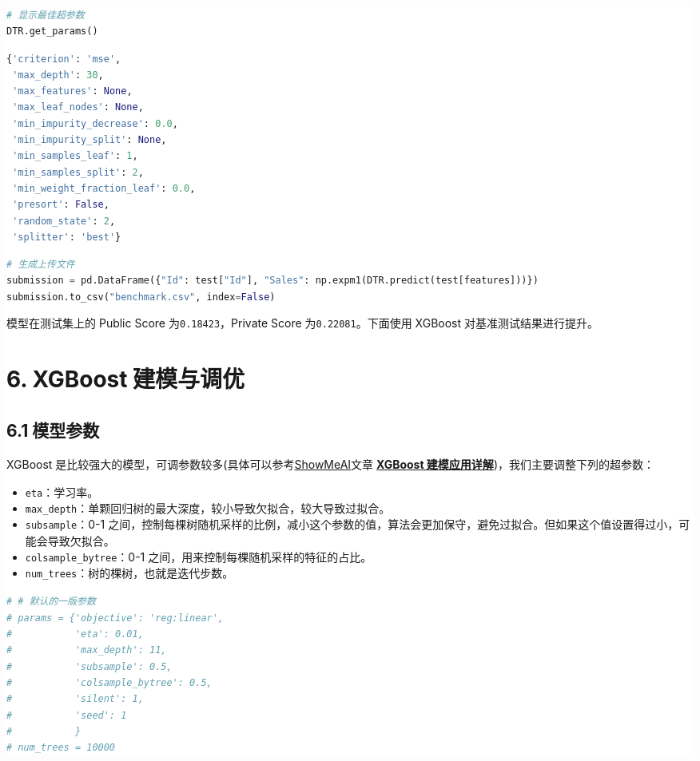 ```py
# 显示最佳超参数
DTR.get_params() 
```

```py
{'criterion': 'mse',
 'max_depth': 30,
 'max_features': None,
 'max_leaf_nodes': None,
 'min_impurity_decrease': 0.0,
 'min_impurity_split': None,
 'min_samples_leaf': 1,
 'min_samples_split': 2,
 'min_weight_fraction_leaf': 0.0,
 'presort': False,
 'random_state': 2,
 'splitter': 'best'} 
```

```py
# 生成上传文件
submission = pd.DataFrame({"Id": test["Id"], "Sales": np.expm1(DTR.predict(test[features]))})
submission.to_csv("benchmark.csv", index=False) 
```

模型在测试集上的 Public Score 为`0.18423`，Private Score 为`0.22081`。下面使用 XGBoost 对基准测试结果进行提升。

# 6\. XGBoost 建模与调优

## 6.1 模型参数

XGBoost 是比较强大的模型，可调参数较多(具体可以参考[ShowMeAI](http://www.showmeai.tech/)文章 [**XGBoost 建模应用详解**](http://www.showmeai.tech/article-detail/204))，我们主要调整下列的超参数：

*   `eta`：学习率。
*   `max_depth`：单颗回归树的最大深度，较小导致欠拟合，较大导致过拟合。
*   `subsample`：0-1 之间，控制每棵树随机采样的比例，减小这个参数的值，算法会更加保守，避免过拟合。但如果这个值设置得过小，可能会导致欠拟合。
*   `colsample_bytree`：0-1 之间，用来控制每棵随机采样的特征的占比。
*   `num_trees`：树的棵树，也就是迭代步数。

```py
# # 默认的一版参数
# params = {'objective': 'reg:linear',
#           'eta': 0.01,
#           'max_depth': 11,
#           'subsample': 0.5,
#           'colsample_bytree': 0.5,
#           'silent': 1,
#           'seed': 1
#           }
# num_trees = 10000 
```
